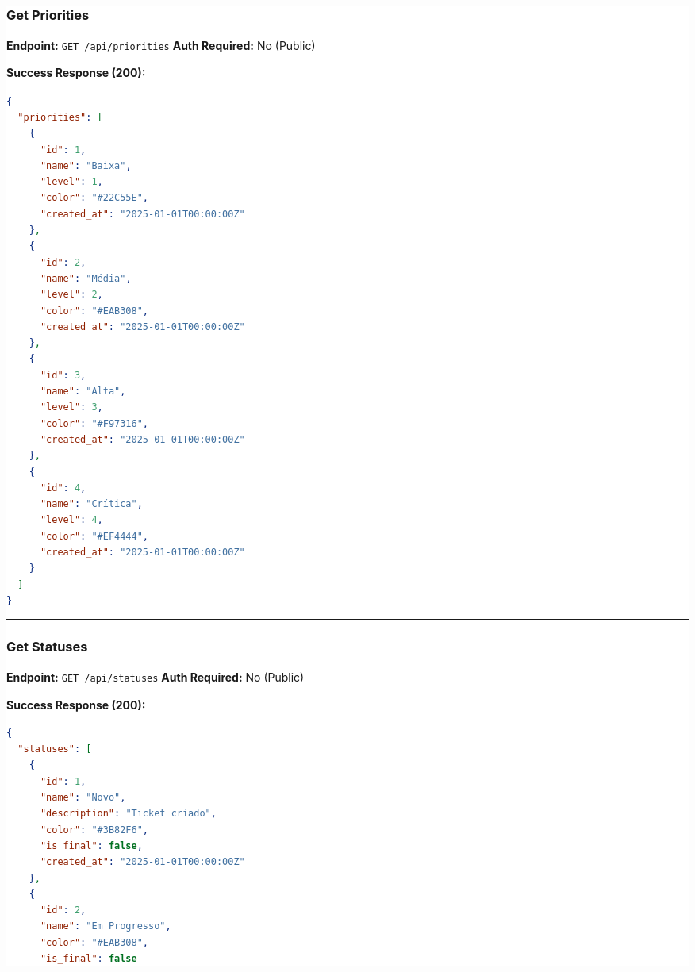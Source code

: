 
### Get Priorities

**Endpoint:** `GET /api/priorities`
**Auth Required:** No (Public)

**Success Response (200):**
```json
{
  "priorities": [
    {
      "id": 1,
      "name": "Baixa",
      "level": 1,
      "color": "#22C55E",
      "created_at": "2025-01-01T00:00:00Z"
    },
    {
      "id": 2,
      "name": "Média",
      "level": 2,
      "color": "#EAB308",
      "created_at": "2025-01-01T00:00:00Z"
    },
    {
      "id": 3,
      "name": "Alta",
      "level": 3,
      "color": "#F97316",
      "created_at": "2025-01-01T00:00:00Z"
    },
    {
      "id": 4,
      "name": "Crítica",
      "level": 4,
      "color": "#EF4444",
      "created_at": "2025-01-01T00:00:00Z"
    }
  ]
}
```

---

### Get Statuses

**Endpoint:** `GET /api/statuses`
**Auth Required:** No (Public)

**Success Response (200):**
```json
{
  "statuses": [
    {
      "id": 1,
      "name": "Novo",
      "description": "Ticket criado",
      "color": "#3B82F6",
      "is_final": false,
      "created_at": "2025-01-01T00:00:00Z"
    },
    {
      "id": 2,
      "name": "Em Progresso",
      "color": "#EAB308",
      "is_final": false
```